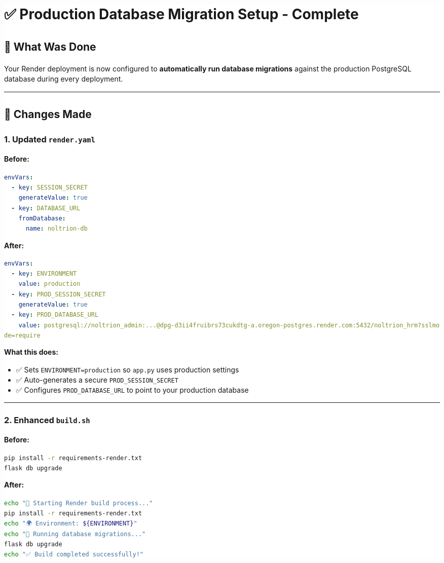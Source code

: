 # ✅ Production Database Migration Setup - Complete

## 🎯 What Was Done

Your Render deployment is now configured to **automatically run database migrations** against the production PostgreSQL database during every deployment.

---

## 📝 Changes Made

### **1. Updated `render.yaml`**

**Before:**
```yaml
envVars:
  - key: SESSION_SECRET
    generateValue: true
  - key: DATABASE_URL
    fromDatabase:
      name: noltrion-db
```

**After:**
```yaml
envVars:
  - key: ENVIRONMENT
    value: production
  - key: PROD_SESSION_SECRET
    generateValue: true
  - key: PROD_DATABASE_URL
    value: postgresql://noltrion_admin:...@dpg-d3ii4fruibrs73cukdtg-a.oregon-postgres.render.com:5432/noltrion_hrm?sslmode=require
```

**What this does:**
- ✅ Sets `ENVIRONMENT=production` so `app.py` uses production settings
- ✅ Auto-generates a secure `PROD_SESSION_SECRET`
- ✅ Configures `PROD_DATABASE_URL` to point to your production database

---

### **2. Enhanced `build.sh`**

**Before:**
```bash
pip install -r requirements-render.txt
flask db upgrade
```

**After:**
```bash
echo "🔧 Starting Render build process..."
pip install -r requirements-render.txt
echo "🌍 Environment: ${ENVIRONMENT}"
echo "🔄 Running database migrations..."
flask db upgrade
echo "✅ Build completed successfully!"
```
